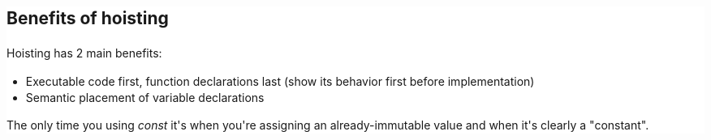 ## Benefits of hoisting

Hoisting has 2 main benefits:
- Executable code first, function declarations last (show its behavior first before implementation)
- Semantic placement of variable declarations

The only time you using *const* it's when you're assigning an already-immutable value and when it's clearly a "constant".
